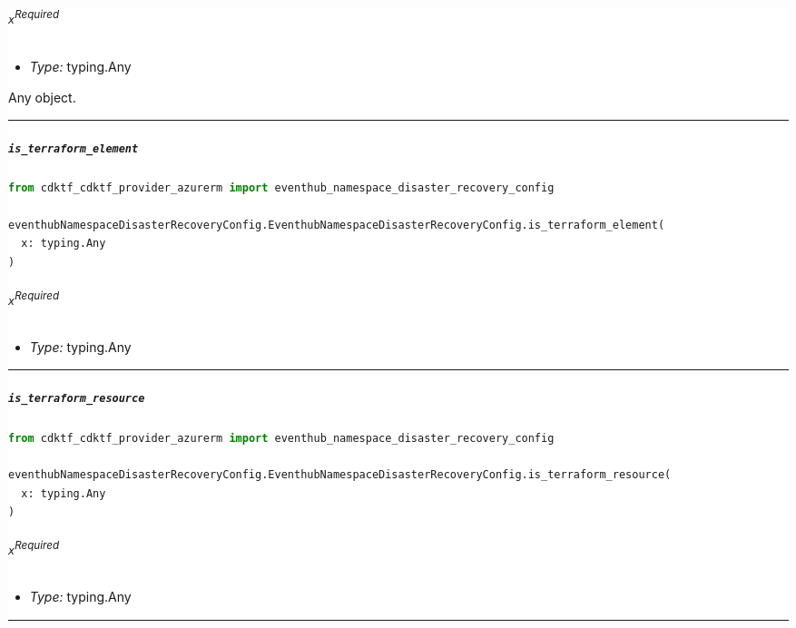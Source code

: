 ###### `x`<sup>Required</sup> <a name="x" id="@cdktf/provider-azurerm.eventhubNamespaceDisasterRecoveryConfig.EventhubNamespaceDisasterRecoveryConfig.isConstruct.parameter.x"></a>

- *Type:* typing.Any

Any object.

---

##### `is_terraform_element` <a name="is_terraform_element" id="@cdktf/provider-azurerm.eventhubNamespaceDisasterRecoveryConfig.EventhubNamespaceDisasterRecoveryConfig.isTerraformElement"></a>

```python
from cdktf_cdktf_provider_azurerm import eventhub_namespace_disaster_recovery_config

eventhubNamespaceDisasterRecoveryConfig.EventhubNamespaceDisasterRecoveryConfig.is_terraform_element(
  x: typing.Any
)
```

###### `x`<sup>Required</sup> <a name="x" id="@cdktf/provider-azurerm.eventhubNamespaceDisasterRecoveryConfig.EventhubNamespaceDisasterRecoveryConfig.isTerraformElement.parameter.x"></a>

- *Type:* typing.Any

---

##### `is_terraform_resource` <a name="is_terraform_resource" id="@cdktf/provider-azurerm.eventhubNamespaceDisasterRecoveryConfig.EventhubNamespaceDisasterRecoveryConfig.isTerraformResource"></a>

```python
from cdktf_cdktf_provider_azurerm import eventhub_namespace_disaster_recovery_config

eventhubNamespaceDisasterRecoveryConfig.EventhubNamespaceDisasterRecoveryConfig.is_terraform_resource(
  x: typing.Any
)
```

###### `x`<sup>Required</sup> <a name="x" id="@cdktf/provider-azurerm.eventhubNamespaceDisasterRecoveryConfig.EventhubNamespaceDisasterRecoveryConfig.isTerraformResource.parameter.x"></a>

- *Type:* typing.Any

---
